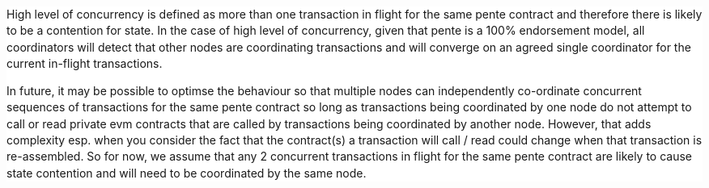 High level of concurrency is defined as more than one transaction in flight for the same pente contract and therefore there is likely to be a contention for state. In the case of high level of concurrency, given that pente is a 100% endorsement model, all coordinators will detect that other nodes are coordinating transactions and will converge on an agreed single coordinator for the current in-flight transactions.

In future, it may be possible to optimse the behaviour so that multiple nodes can independently co-ordinate concurrent sequences of transactions for the same pente contract so long as transactions being coordinated by one node do not attempt to call or read private evm contracts that are called by transactions being coordinated by another node.  However, that adds complexity esp. when you consider the fact that the contract(s) a transaction will call / read could change when that transaction is re-assembled.  So for now, we assume that any 2 concurrent transactions in flight for the same pente contract are likely to cause state contention and will need to be coordinated by the same node.

